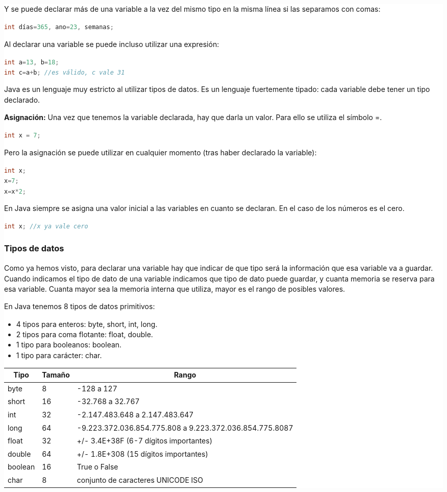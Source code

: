 <div class="page"/>

Y se puede declarar más de una variable a la vez del mismo tipo en la misma línea si las separamos con comas:
```java
int días=365, ano=23, semanas;
```
Al declarar una variable se puede incluso utilizar una expresión:
```java
int a=13, b=18;
int c=a+b; //es válido, c vale 31
```
Java es un lenguaje muy estricto al utilizar tipos de datos. Es un lenguaje fuertemente tipado: cada variable debe tener un tipo declarado.

**Asignación:** Una vez que tenemos la variable declarada, hay que darla un valor. Para ello se utiliza el símbolo =.
```java
int x = 7;
```
Pero la asignación se puede utilizar en cualquier momento (tras haber declarado la variable):
```java
int x;
x=7;
x=x*2;
```
En Java siempre se asigna una valor inicial a las variables en cuanto se declaran. En el caso de los números es el cero.
```java
int x; //x ya vale cero
```
### Tipos de datos

Como ya hemos visto, para declarar una variable hay que indicar de que tipo será la información que esa variable va a guardar. Cuando indicamos el tipo de dato de una variable indicamos que tipo de dato puede guardar, y cuanta memoria se reserva para esa variable. Cuanta mayor sea la memoria interna que utiliza, mayor es el rango de posibles valores.

En Java tenemos 8 tipos de datos primitivos:

- 4 tipos para enteros: byte, short, int, long.
- 2 tipos para coma flotante: float, double.
- 1 tipo para booleanos: boolean.
- 1 tipo para carácter: char.

| Tipo | Tamaño | Rango |
| ------------- | ------------- | ------------- |
| byte  | 8  | -128 a 127 |
| short  | 16  | -32.768 a 32.767 |
| int  | 32  | -2.147.483.648 a 2.147.483.647 |
| long  | 64  | -9.223.372.036.854.775.808 a 9.223.372.036.854.775.8087 |
| float  | 32  | +/- 3.4E+38F (6-7 dígitos importantes) |
| double  | 64  | +/- 1.8E+308 (15 dígitos importantes) |
| boolean  | 16  | True o False |
| char  | 8 | conjunto de caracteres UNICODE ISO|
